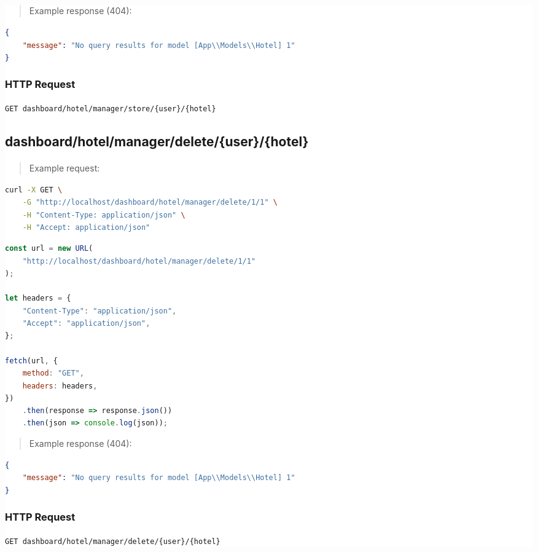 
> Example response (404):

```json
{
    "message": "No query results for model [App\\Models\\Hotel] 1"
}
```

### HTTP Request
`GET dashboard/hotel/manager/store/{user}/{hotel}`





## dashboard/hotel/manager/delete/{user}/{hotel}
> Example request:

```bash
curl -X GET \
    -G "http://localhost/dashboard/hotel/manager/delete/1/1" \
    -H "Content-Type: application/json" \
    -H "Accept: application/json"
```

```javascript
const url = new URL(
    "http://localhost/dashboard/hotel/manager/delete/1/1"
);

let headers = {
    "Content-Type": "application/json",
    "Accept": "application/json",
};

fetch(url, {
    method: "GET",
    headers: headers,
})
    .then(response => response.json())
    .then(json => console.log(json));
```


> Example response (404):

```json
{
    "message": "No query results for model [App\\Models\\Hotel] 1"
}
```

### HTTP Request
`GET dashboard/hotel/manager/delete/{user}/{hotel}`

